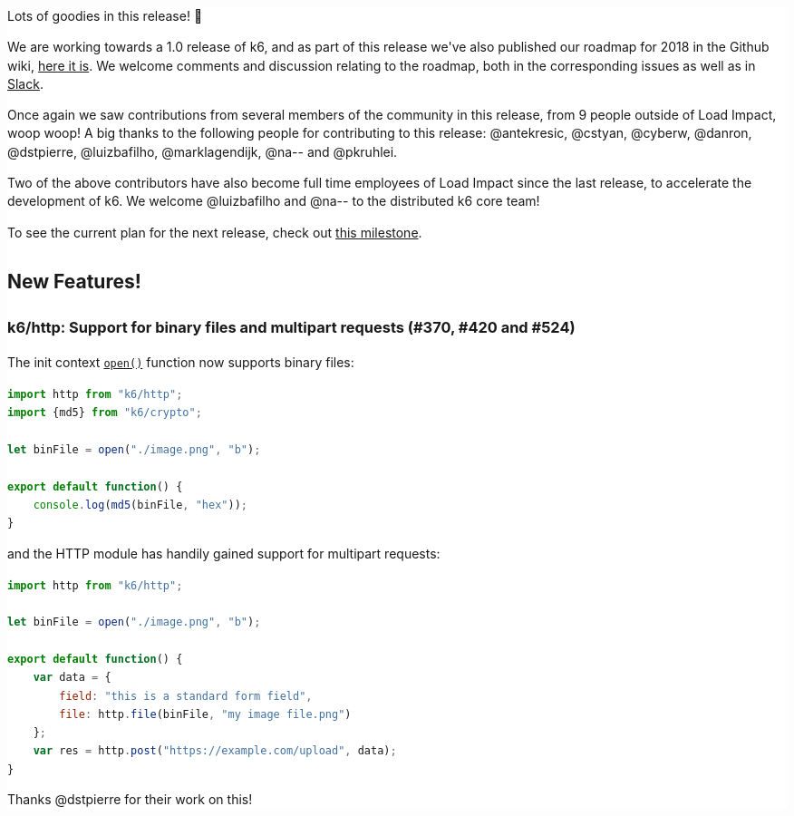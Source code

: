 Lots of goodies in this release! :tada:

We are working towards a 1.0 release of k6, and as part of this release we've also published our roadmap for 2018 in the Github wiki, [here it is](https://github.com/k6io/k6/wiki/Roadmap). We welcome comments and discussion relating to the roadmap, both in the corresponding issues as well as in [Slack](https://k6.io/slack/).

Once again we saw contributions from several members of the community in this release, from 9 people outside of Load Impact, woop woop! A big thanks to the following people for contributing to this release: @antekresic, @cstyan, @cyberw, @danron, @dstpierre, @luizbafilho, @marklagendijk, @na-- and @pkruhlei.

Two of the above contributors have also become full time employees of Load Impact since the last release, to accelerate the development of k6. We welcome @luizbafilho and @na-- to the distributed k6 core team!

To see the current plan for the next release, check out [this milestone](https://github.com/k6io/k6/milestone/3).

## New Features!

### k6/http: Support for binary files and multipart requests (#370, #420 and #524)
The init context [`open()`](https://docs.k6.io/docs/open-filepath) function now supports binary files:

```js
import http from "k6/http";
import {md5} from "k6/crypto";

let binFile = open("./image.png", "b");

export default function() {
    console.log(md5(binFile, "hex"));
}
```

and the HTTP module has handily gained support for multipart requests:

```js
import http from "k6/http";

let binFile = open("./image.png", "b");

export default function() {
    var data = {
        field: "this is a standard form field",
        file: http.file(binFile, "my image file.png")
    };
    var res = http.post("https://example.com/upload", data);
}
```

Thanks @dstpierre for their work on this!
